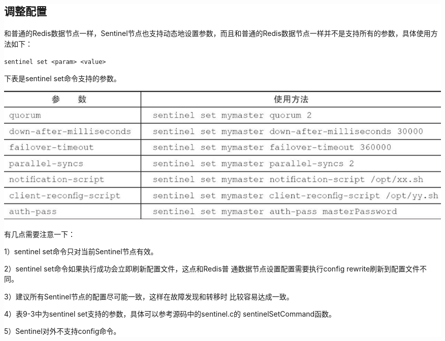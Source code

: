 ## 调整配置

和普通的Redis数据节点一样，Sentinel节点也支持动态地设置参数，而且和普通的Redis数据节点一样并不是支持所有的参数，具体使用方法如下：

```text
sentinel set <param> <value>
```

下表是sentinel set命令支持的参数。

![](../../.gitbook/assets/image%20%28170%29.png)

有几点需要注意一下： 

1）sentinel set命令只对当前Sentinel节点有效。 

2）sentinel set命令如果执行成功会立即刷新配置文件，这点和Redis普 通数据节点设置配置需要执行config rewrite刷新到配置文件不同。 

3）建议所有Sentinel节点的配置尽可能一致，这样在故障发现和转移时 比较容易达成一致。 

4）表9-3中为sentinel set支持的参数，具体可以参考源码中的sentinel.c的 sentinelSetCommand函数。 

5）Sentinel对外不支持config命令。

